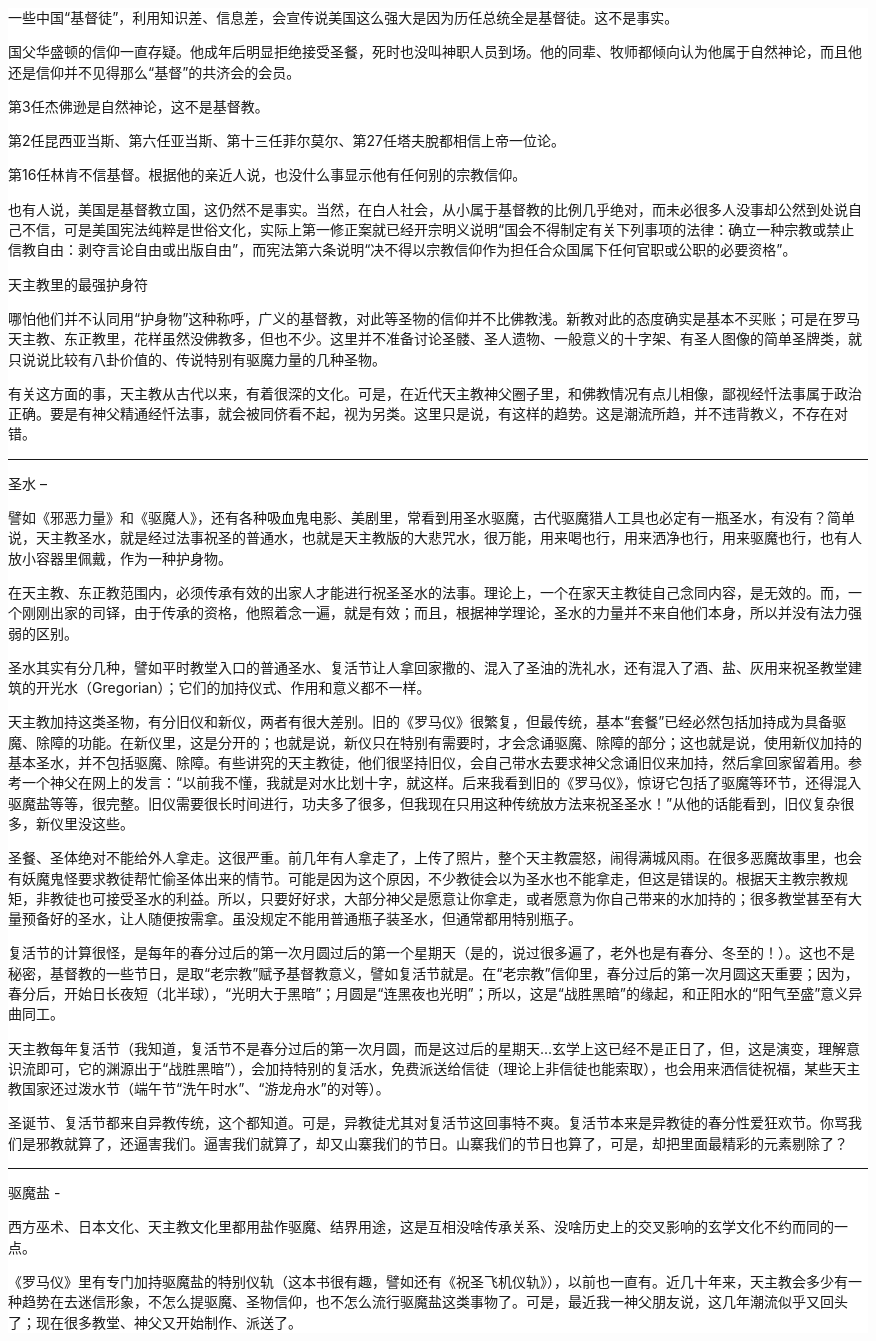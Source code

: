 一些中国“基督徒”，利用知识差、信息差，会宣传说美国这么强大是因为历任总统全是基督徒。这不是事实。

国父华盛顿的信仰一直存疑。他成年后明显拒绝接受圣餐，死时也没叫神职人员到场。他的同辈、牧师都倾向认为他属于自然神论，而且他还是信仰并不见得那么“基督”的共济会的会员。

第3任杰佛逊是自然神论，这不是基督教。

第2任昆西亚当斯、第六任亚当斯、第十三任菲尔莫尔、第27任塔夫脫都相信上帝一位论。

第16任林肯不信基督。根据他的亲近人说，也没什么事显示他有任何别的宗教信仰。

也有人说，美国是基督教立国，这仍然不是事实。当然，在白人社会，从小属于基督教的比例几乎绝对，而未必很多人没事却公然到处说自己不信，可是美国宪法纯粹是世俗文化，实际上第一修正案就已经开宗明义说明“国会不得制定有关下列事项的法律：确立一种宗教或禁止信教自由：剥夺言论自由或出版自由”，而宪法第六条说明“决不得以宗教信仰作为担任合众国属下任何官职或公职的必要资格”。



天主教里的最强护身符

哪怕他们并不认同用“护身物”这种称呼，广义的基督教，对此等圣物的信仰并不比佛教浅。新教对此的态度确实是基本不买账；可是在罗马天主教、东正教里，花样虽然没佛教多，但也不少。这里并不准备讨论圣髅、圣人遗物、一般意义的十字架、有圣人图像的简单圣牌类，就只说说比较有八卦价值的、传说特别有驱魔力量的几种圣物。

有关这方面的事，天主教从古代以来，有着很深的文化。可是，在近代天主教神父圈子里，和佛教情况有点儿相像，鄙视经忏法事属于政治正确。要是有神父精通经忏法事，就会被同侪看不起，视为另类。这里只是说，有这样的趋势。这是潮流所趋，并不违背教义，不存在对错。

-------------------------------------------------

圣水 –

譬如《邪恶力量》和《驱魔人》，还有各种吸血鬼电影、美剧里，常看到用圣水驱魔，古代驱魔猎人工具也必定有一瓶圣水，有没有？简单说，天主教圣水，就是经过法事祝圣的普通水，也就是天主教版的大悲咒水，很万能，用来喝也行，用来洒净也行，用来驱魔也行，也有人放小容器里佩戴，作为一种护身物。

在天主教、东正教范围内，必须传承有效的出家人才能进行祝圣圣水的法事。理论上，一个在家天主教徒自己念同内容，是无效的。而，一个刚刚出家的司铎，由于传承的资格，他照着念一遍，就是有效；而且，根据神学理论，圣水的力量并不来自他们本身，所以并没有法力强弱的区别。

圣水其实有分几种，譬如平时教堂入口的普通圣水、复活节让人拿回家撒的、混入了圣油的洗礼水，还有混入了酒、盐、灰用来祝圣教堂建筑的开光水（Gregorian）；它们的加持仪式、作用和意义都不一样。

天主教加持这类圣物，有分旧仪和新仪，两者有很大差别。旧的《罗马仪》很繁复，但最传统，基本“套餐”已经必然包括加持成为具备驱魔、除障的功能。在新仪里，这是分开的；也就是说，新仪只在特别有需要时，才会念诵驱魔、除障的部分；这也就是说，使用新仪加持的基本圣水，并不包括驱魔、除障。有些讲究的天主教徒，他们很坚持旧仪，会自己带水去要求神父念诵旧仪来加持，然后拿回家留着用。参考一个神父在网上的发言：“以前我不懂，我就是对水比划十字，就这样。后来我看到旧的《罗马仪》，惊讶它包括了驱魔等环节，还得混入驱魔盐等等，很完整。旧仪需要很长时间进行，功夫多了很多，但我现在只用这种传统放方法来祝圣圣水！”从他的话能看到，旧仪复杂很多，新仪里没这些。

圣餐、圣体绝对不能给外人拿走。这很严重。前几年有人拿走了，上传了照片，整个天主教震怒，闹得满城风雨。在很多恶魔故事里，也会有妖魔鬼怪要求教徒帮忙偷圣体出来的情节。可能是因为这个原因，不少教徒会以为圣水也不能拿走，但这是错误的。根据天主教宗教规矩，非教徒也可接受圣水的利益。所以，只要好好求，大部分神父是愿意让你拿走，或者愿意为你自己带来的水加持的；很多教堂甚至有大量预备好的圣水，让人随便按需拿。虽没规定不能用普通瓶子装圣水，但通常都用特别瓶子。

复活节的计算很怪，是每年的春分过后的第一次月圆过后的第一个星期天（是的，说过很多遍了，老外也是有春分、冬至的！）。这也不是秘密，基督教的一些节日，是取“老宗教”赋予基督教意义，譬如复活节就是。在“老宗教”信仰里，春分过后的第一次月圆这天重要；因为，春分后，开始日长夜短（北半球），“光明大于黑暗”；月圆是“连黑夜也光明”；所以，这是“战胜黑暗”的缘起，和正阳水的“阳气至盛”意义异曲同工。

天主教每年复活节（我知道，复活节不是春分过后的第一次月圆，而是这过后的星期天...玄学上这已经不是正日了，但，这是演变，理解意识流即可，它的渊源出于“战胜黑暗”），会加持特别的复活水，免费派送给信徒（理论上非信徒也能索取），也会用来洒信徒祝福，某些天主教国家还过泼水节（端午节“洗午时水”、“游龙舟水”的对等）。

圣诞节、复活节都来自异教传统，这个都知道。可是，异教徒尤其对复活节这回事特不爽。复活节本来是异教徒的春分性爱狂欢节。你骂我们是邪教就算了，还逼害我们。逼害我们就算了，却又山寨我们的节日。山寨我们的节日也算了，可是，却把里面最精彩的元素剔除了？

-------------------------------------------------

驱魔盐 -

西方巫术、日本文化、天主教文化里都用盐作驱魔、结界用途，这是互相没啥传承关系、没啥历史上的交叉影响的玄学文化不约而同的一点。

《罗马仪》里有专门加持驱魔盐的特别仪轨（这本书很有趣，譬如还有《祝圣飞机仪轨》），以前也一直有。近几十年来，天主教会多少有一种趋势在去迷信形象，不怎么提驱魔、圣物信仰，也不怎么流行驱魔盐这类事物了。可是，最近我一神父朋友说，这几年潮流似乎又回头了；现在很多教堂、神父又开始制作、派送了。
